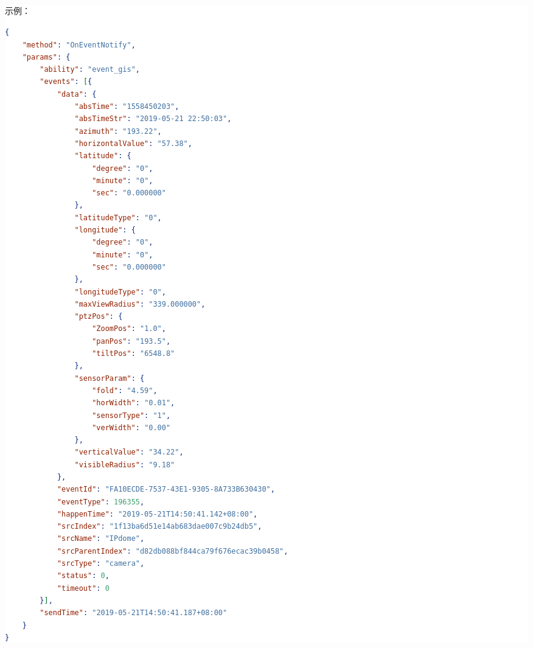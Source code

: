 示例：
```json
{
	"method": "OnEventNotify",
	"params": {
		"ability": "event_gis",
		"events": [{
			"data": {
				"absTime": "1558450203",
				"absTimeStr": "2019-05-21 22:50:03",
				"azimuth": "193.22",
				"horizontalValue": "57.38",
				"latitude": {
					"degree": "0",
					"minute": "0",
					"sec": "0.000000"
				},
				"latitudeType": "0",
				"longitude": {
					"degree": "0",
					"minute": "0",
					"sec": "0.000000"
				},
				"longitudeType": "0",
				"maxViewRadius": "339.000000",
				"ptzPos": {
					"ZoomPos": "1.0",
					"panPos": "193.5",
					"tiltPos": "6548.8"
				},
				"sensorParam": {
					"fold": "4.59",
					"horWidth": "0.01",
					"sensorType": "1",
					"verWidth": "0.00"
				},
				"verticalValue": "34.22",
				"visibleRadius": "9.18"
			},
			"eventId": "FA10ECDE-7537-43E1-9305-8A733B630430",
			"eventType": 196355,
			"happenTime": "2019-05-21T14:50:41.142+08:00",
			"srcIndex": "1f13ba6d51e14ab683dae007c9b24db5",
			"srcName": "IPdome",
			"srcParentIndex": "d82db088bf844ca79f676ecac39b0458",
			"srcType": "camera",
			"status": 0,
			"timeout": 0
		}],
		"sendTime": "2019-05-21T14:50:41.187+08:00"
	}
}
```
